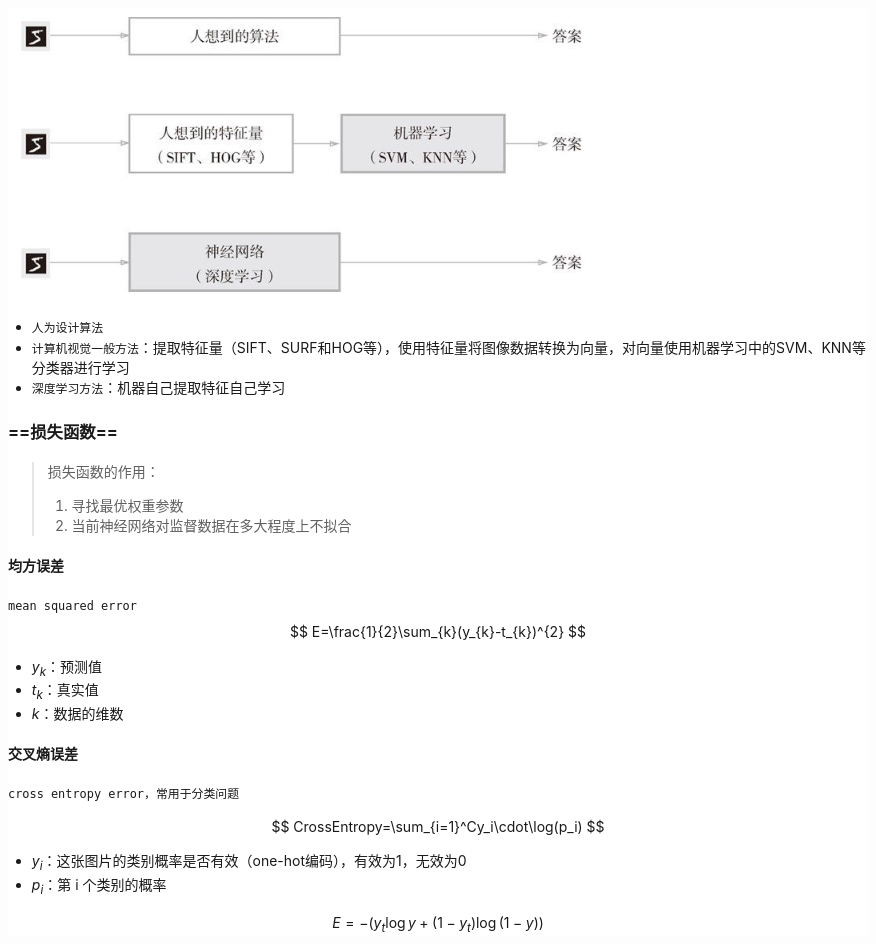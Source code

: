 ![image-20240915173143225](./%E6%B7%B1%E5%BA%A6%E5%AD%A6%E4%B9%A0-CV.assets/image-20240915173143225.png)

- `人为设计算法`
- `计算机视觉一般方法`：提取特征量（SIFT、SURF和HOG等），使用特征量将图像数据转换为向量，对向量使用机器学习中的SVM、KNN等分类器进行学习
- `深度学习方法`：机器自己提取特征自己学习

### ==损失函数==

> 损失函数的作用：
>
> 1. 寻找最优权重参数
> 2. 当前神经网络对监督数据在多大程度上不拟合

#### 均方误差

`mean squared error`
$$
E=\frac{1}{2}\sum_{k}(y_{k}-t_{k})^{2}
$$

- $y_{k}$：预测值
- $t_{k}$：真实值
- $k$：数据的维数

#### 交叉熵误差

`cross entropy error，常用于分类问题`

$$
CrossEntropy=\sum_{i=1}^Cy_i\cdot\log(p_i)
$$

- $y_i$：这张图片的类别概率是否有效（one-hot编码），有效为1，无效为0
- $p_i$：第 i 个类别的概率

$$
E=-(y_t\log y+(1-y_t)\log(1-y))
$$

